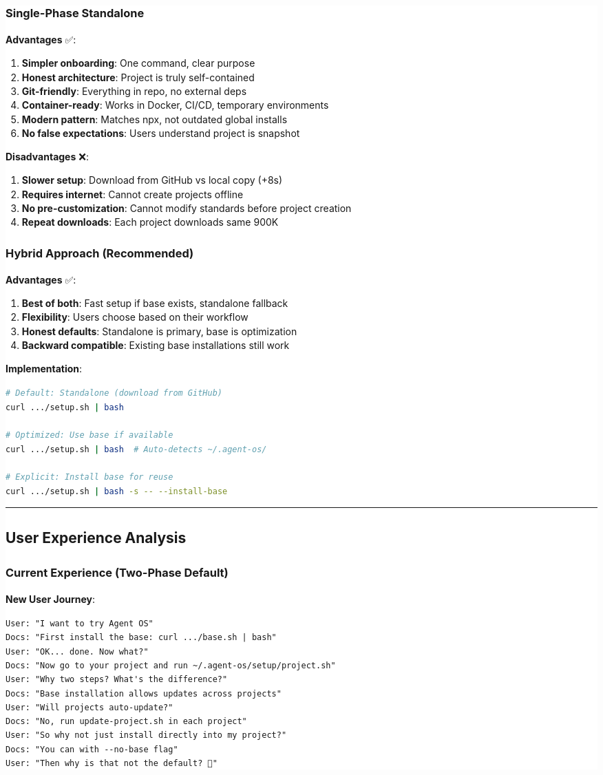 ### Single-Phase Standalone

**Advantages** ✅:
1. **Simpler onboarding**: One command, clear purpose
2. **Honest architecture**: Project is truly self-contained
3. **Git-friendly**: Everything in repo, no external deps
4. **Container-ready**: Works in Docker, CI/CD, temporary environments
5. **Modern pattern**: Matches npx, not outdated global installs
6. **No false expectations**: Users understand project is snapshot

**Disadvantages** ❌:
1. **Slower setup**: Download from GitHub vs local copy (+8s)
2. **Requires internet**: Cannot create projects offline
3. **No pre-customization**: Cannot modify standards before project creation
4. **Repeat downloads**: Each project downloads same 900K

### Hybrid Approach (Recommended)

**Advantages** ✅:
1. **Best of both**: Fast setup if base exists, standalone fallback
2. **Flexibility**: Users choose based on their workflow
3. **Honest defaults**: Standalone is primary, base is optimization
4. **Backward compatible**: Existing base installations still work

**Implementation**:
```bash
# Default: Standalone (download from GitHub)
curl .../setup.sh | bash

# Optimized: Use base if available
curl .../setup.sh | bash  # Auto-detects ~/.agent-os/

# Explicit: Install base for reuse
curl .../setup.sh | bash -s -- --install-base
```

---

## User Experience Analysis

### Current Experience (Two-Phase Default)

**New User Journey**:
```
User: "I want to try Agent OS"
Docs: "First install the base: curl .../base.sh | bash"
User: "OK... done. Now what?"
Docs: "Now go to your project and run ~/.agent-os/setup/project.sh"
User: "Why two steps? What's the difference?"
Docs: "Base installation allows updates across projects"
User: "Will projects auto-update?"
Docs: "No, run update-project.sh in each project"
User: "So why not just install directly into my project?"
Docs: "You can with --no-base flag"
User: "Then why is that not the default? 🤔"
```
